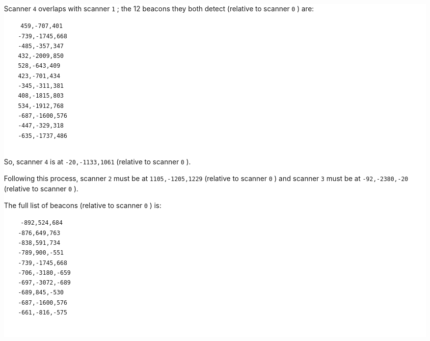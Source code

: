 <p>
    Scanner 
    <code>4</code>
     overlaps with scanner 
    <code>1</code>
    ; the 12 beacons they both detect (relative to scanner 
    <code>0</code>
    ) are:
</p>
<pre>
    <code>459,-707,401
    -739,-1745,668
    -485,-357,347
    432,-2009,850
    528,-643,409
    423,-701,434
    -345,-311,381
    408,-1815,803
    534,-1912,768
    -687,-1600,576
    -447,-329,318
    -635,-1737,486
    </code>
</pre>
<p>
    So, scanner 
    <code>4</code>
     is at 
    <code>-20,-1133,1061</code>
     (relative to scanner 
    <code>0</code>
    ).
</p>
<p>
    Following this process, scanner 
    <code>2</code>
     must be at 
    <code>1105,-1205,1229</code>
     (relative to scanner 
    <code>0</code>
    ) and scanner 
    <code>3</code>
     must be at 
    <code>-92,-2380,-20</code>
     (relative to scanner 
    <code>0</code>
    ).
</p>
<p>
    The full list of beacons (relative to scanner 
    <code>0</code>
    ) is:
</p>
<pre>
    <code>-892,524,684
    -876,649,763
    -838,591,734
    -789,900,-551
    -739,-1745,668
    -706,-3180,-659
    -697,-3072,-689
    -689,845,-530
    -687,-1600,576
    -661,-816,-575